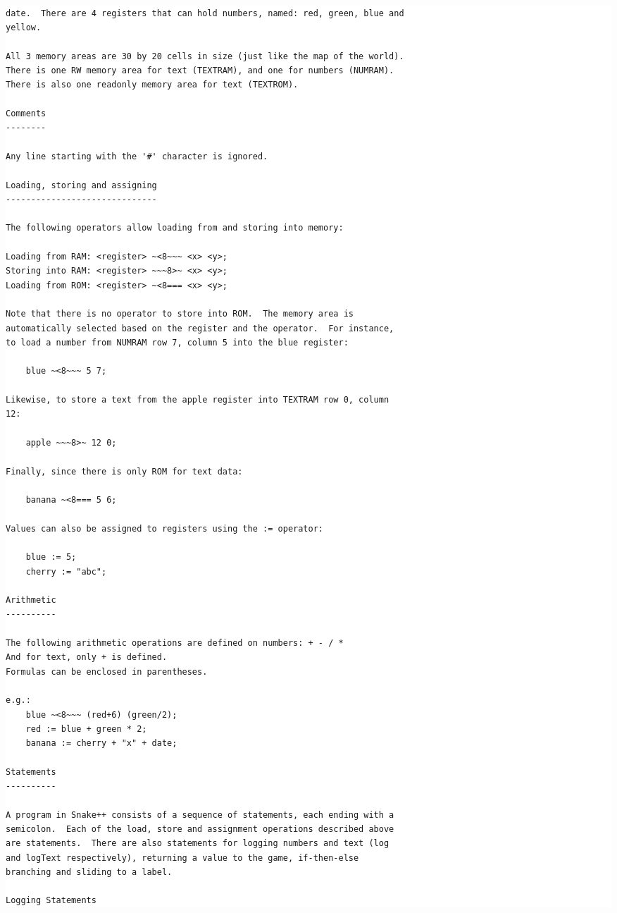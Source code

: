 ```
date.  There are 4 registers that can hold numbers, named: red, green, blue and
yellow.

All 3 memory areas are 30 by 20 cells in size (just like the map of the world).
There is one RW memory area for text (TEXTRAM), and one for numbers (NUMRAM).
There is also one readonly memory area for text (TEXTROM).

Comments
--------

Any line starting with the '#' character is ignored.

Loading, storing and assigning
------------------------------

The following operators allow loading from and storing into memory:

Loading from RAM: <register> ~<8~~~ <x> <y>;
Storing into RAM: <register> ~~~8>~ <x> <y>;
Loading from ROM: <register> ~<8=== <x> <y>;

Note that there is no operator to store into ROM.  The memory area is
automatically selected based on the register and the operator.  For instance,
to load a number from NUMRAM row 7, column 5 into the blue register:

	blue ~<8~~~ 5 7;

Likewise, to store a text from the apple register into TEXTRAM row 0, column
12:

	apple ~~~8>~ 12 0;

Finally, since there is only ROM for text data:

	banana ~<8=== 5 6;

Values can also be assigned to registers using the := operator:

	blue := 5;
	cherry := "abc";

Arithmetic
----------

The following arithmetic operations are defined on numbers: + - / *
And for text, only + is defined.
Formulas can be enclosed in parentheses.

e.g.:
	blue ~<8~~~ (red+6) (green/2);
	red := blue + green * 2;
	banana := cherry + "x" + date;

Statements
----------

A program in Snake++ consists of a sequence of statements, each ending with a
semicolon.  Each of the load, store and assignment operations described above
are statements.  There are also statements for logging numbers and text (log
and logText respectively), returning a value to the game, if-then-else
branching and sliding to a label.

Logging Statements
```